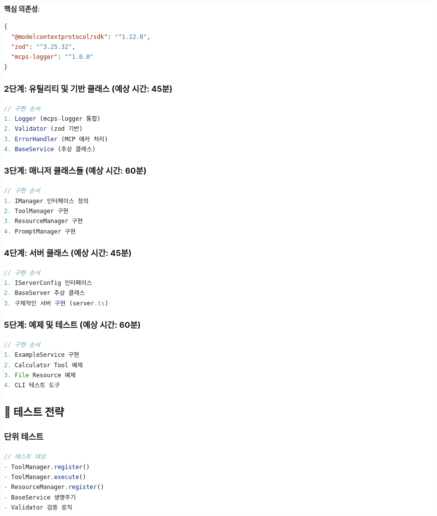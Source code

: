 **핵심 의존성**:

```json
{
  "@modelcontextprotocol/sdk": "^1.12.0",
  "zod": "^3.25.32",
  "mcps-logger": "^1.0.0"
}
```

### 2단계: 유틸리티 및 기반 클래스 (예상 시간: 45분)

```typescript
// 구현 순서
1. Logger (mcps-logger 통합)
2. Validator (zod 기반)
3. ErrorHandler (MCP 에러 처리)
4. BaseService (추상 클래스)
```

### 3단계: 매니저 클래스들 (예상 시간: 60분)

```typescript
// 구현 순서
1. IManager 인터페이스 정의
2. ToolManager 구현
3. ResourceManager 구현
4. PromptManager 구현
```

### 4단계: 서버 클래스 (예상 시간: 45분)

```typescript
// 구현 순서
1. IServerConfig 인터페이스
2. BaseServer 추상 클래스
3. 구체적인 서버 구현 (server.ts)
```

### 5단계: 예제 및 테스트 (예상 시간: 60분)

```typescript
// 구현 순서
1. ExampleService 구현
2. Calculator Tool 예제
3. File Resource 예제
4. CLI 테스트 도구
```

## 🧪 테스트 전략

### 단위 테스트

```typescript
// 테스트 대상
- ToolManager.register()
- ToolManager.execute()
- ResourceManager.register()
- BaseService 생명주기
- Validator 검증 로직
```
